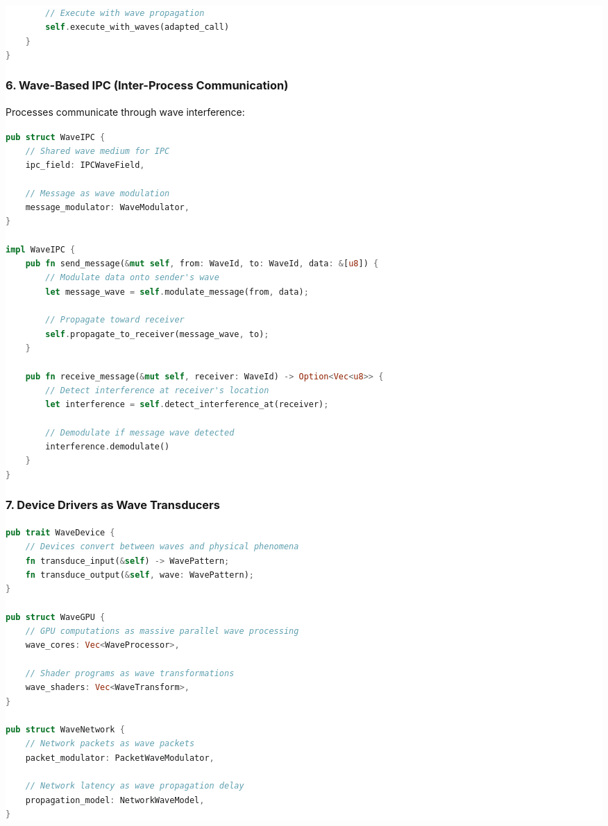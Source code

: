 ```rust
        // Execute with wave propagation
        self.execute_with_waves(adapted_call)
    }
}
```

### 6. Wave-Based IPC (Inter-Process Communication)

Processes communicate through wave interference:

```rust
pub struct WaveIPC {
    // Shared wave medium for IPC
    ipc_field: IPCWaveField,
    
    // Message as wave modulation
    message_modulator: WaveModulator,
}

impl WaveIPC {
    pub fn send_message(&mut self, from: WaveId, to: WaveId, data: &[u8]) {
        // Modulate data onto sender's wave
        let message_wave = self.modulate_message(from, data);
        
        // Propagate toward receiver
        self.propagate_to_receiver(message_wave, to);
    }
    
    pub fn receive_message(&mut self, receiver: WaveId) -> Option<Vec<u8>> {
        // Detect interference at receiver's location
        let interference = self.detect_interference_at(receiver);
        
        // Demodulate if message wave detected
        interference.demodulate()
    }
}
```

### 7. Device Drivers as Wave Transducers

```rust
pub trait WaveDevice {
    // Devices convert between waves and physical phenomena
    fn transduce_input(&self) -> WavePattern;
    fn transduce_output(&self, wave: WavePattern);
}

pub struct WaveGPU {
    // GPU computations as massive parallel wave processing
    wave_cores: Vec<WaveProcessor>,
    
    // Shader programs as wave transformations
    wave_shaders: Vec<WaveTransform>,
}

pub struct WaveNetwork {
    // Network packets as wave packets
    packet_modulator: PacketWaveModulator,
    
    // Network latency as wave propagation delay
    propagation_model: NetworkWaveModel,
}
```
